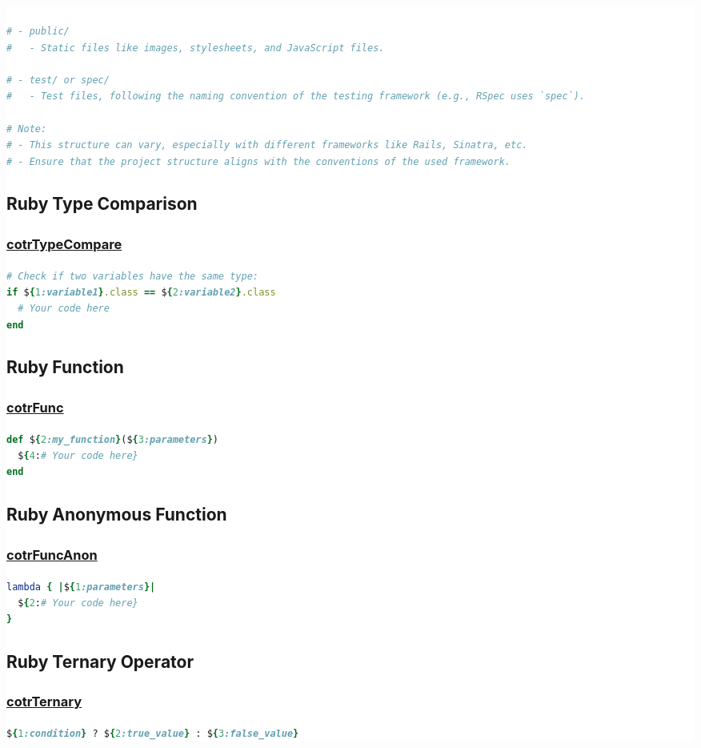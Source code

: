 ```ruby

# - public/
#   - Static files like images, stylesheets, and JavaScript files.

# - test/ or spec/
#   - Test files, following the naming convention of the testing framework (e.g., RSpec uses `spec`).

# Note:
# - This structure can vary, especially with different frameworks like Rails, Sinatra, etc.
# - Ensure that the project structure aligns with the conventions of the used framework.
```

## Ruby Type Comparison

### [cotrTypeCompare](/snippets/cotrTypeCompare)

```ruby
# Check if two variables have the same type:
if ${1:variable1}.class == ${2:variable2}.class
  # Your code here
end
```

## Ruby Function

### [cotrFunc](/snippets/cotrFunc)

```ruby
def ${2:my_function}(${3:parameters})
  ${4:# Your code here}
end
```

## Ruby Anonymous Function

### [cotrFuncAnon](/snippets/cotrFuncAnon)

```ruby
lambda { |${1:parameters}|
  ${2:# Your code here}
}
```

## Ruby Ternary Operator

### [cotrTernary](/snippets/cotrTernary)

```ruby
${1:condition} ? ${2:true_value} : ${3:false_value}
```
